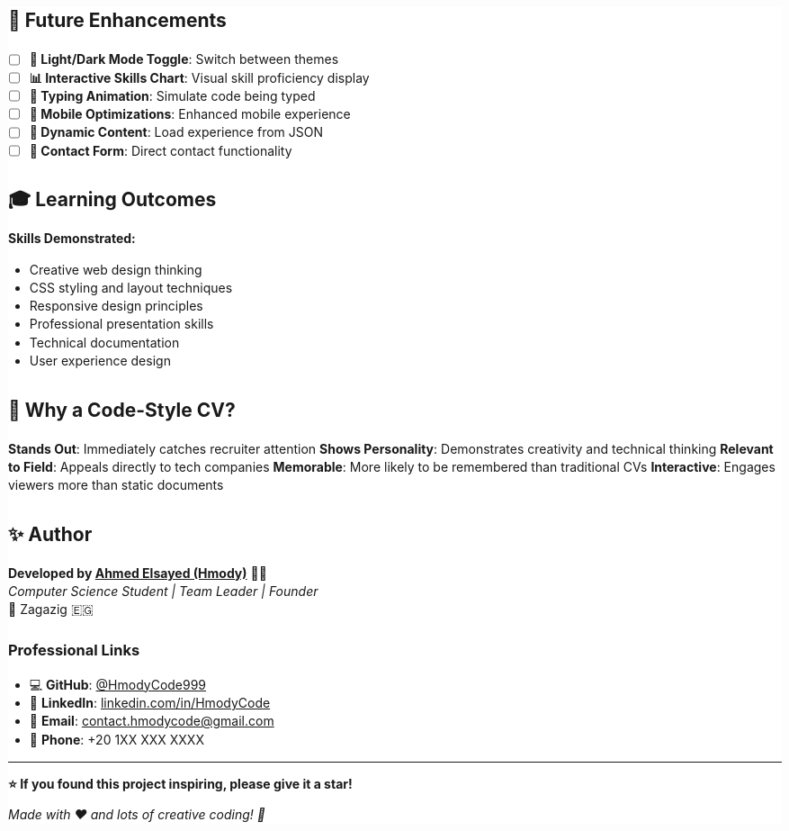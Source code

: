 ## 🔮 Future Enhancements

- [ ] **🌙 Light/Dark Mode Toggle**: Switch between themes
- [ ] **📊 Interactive Skills Chart**: Visual skill proficiency display
- [ ] **🎵 Typing Animation**: Simulate code being typed
- [ ] **📱 Mobile Optimizations**: Enhanced mobile experience
- [ ] **🔄 Dynamic Content**: Load experience from JSON
- [ ] **🎯 Contact Form**: Direct contact functionality

## 🎓 Learning Outcomes


**Skills Demonstrated:**
- Creative web design thinking
- CSS styling and layout techniques
- Responsive design principles
- Professional presentation skills
- Technical documentation
- User experience design

## 🌟 Why a Code-Style CV?

**Stands Out**: Immediately catches recruiter attention
**Shows Personality**: Demonstrates creativity and technical thinking
**Relevant to Field**: Appeals directly to tech companies
**Memorable**: More likely to be remembered than traditional CVs
**Interactive**: Engages viewers more than static documents

## ✨ Author

**Developed by [Ahmed Elsayed (Hmody)](https://github.com/HmodyCode999)** 👨‍💻  
*Computer Science Student | Team Leader | Founder*  
📍 Zagazig 🇪🇬

### Professional Links
- 💻 **GitHub**: [@HmodyCode999](https://github.com/HmodyCode999)
- 🔗 **LinkedIn**: [linkedin.com/in/HmodyCode](https://linkedin.com/in/HmodyCode)
- 📧 **Email**: contact.hmodycode@gmail.com
- 📱 **Phone**: +20 1XX XXX XXXX

---

**⭐ If you found this project inspiring, please give it a star!**

*Made with ❤️ and lots of creative coding! 🚀*
